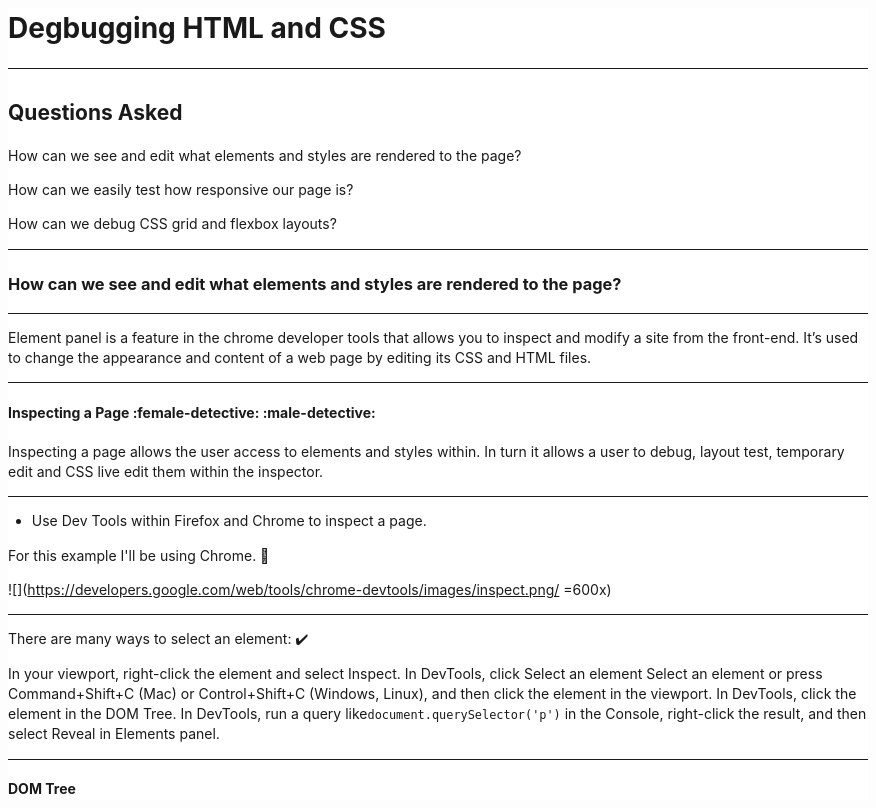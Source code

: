 
# Degbugging HTML and CSS

---

## Questions Asked

How can we see and edit what elements and styles are rendered to the page?

How can we easily test how responsive our page is?

How can we debug CSS grid and flexbox layouts?

---

### How can we see and edit what elements and styles are rendered to the page?

----

Element panel is a feature in the chrome developer tools that allows you to inspect and modify a site from the front-end. It’s used to change the appearance and content of a web page by editing its CSS and HTML files.

----

#### Inspecting a Page :female-detective: :male-detective: 

Inspecting a page allows the user access to elements and styles within. In turn it allows a user to debug, layout test, temporary edit and CSS live edit them within the inspector.


----

* Use Dev Tools within Firefox and Chrome to inspect a page.


For this example I'll be using Chrome. :star2: 

![](https://developers.google.com/web/tools/chrome-devtools/images/inspect.png/ =600x)

----

There are many ways to select an element: :heavy_check_mark: 

In your viewport, right-click the element and select Inspect.
In DevTools, click Select an element Select an
element or press Command+Shift+C (Mac) or Control+Shift+C (Windows, Linux), and then click the element in the viewport.
In DevTools, click the element in the DOM Tree.
In DevTools, run a query like`document.querySelector('p')` in the Console, right-click the result, and then select Reveal in Elements panel.

----

#### DOM Tree
